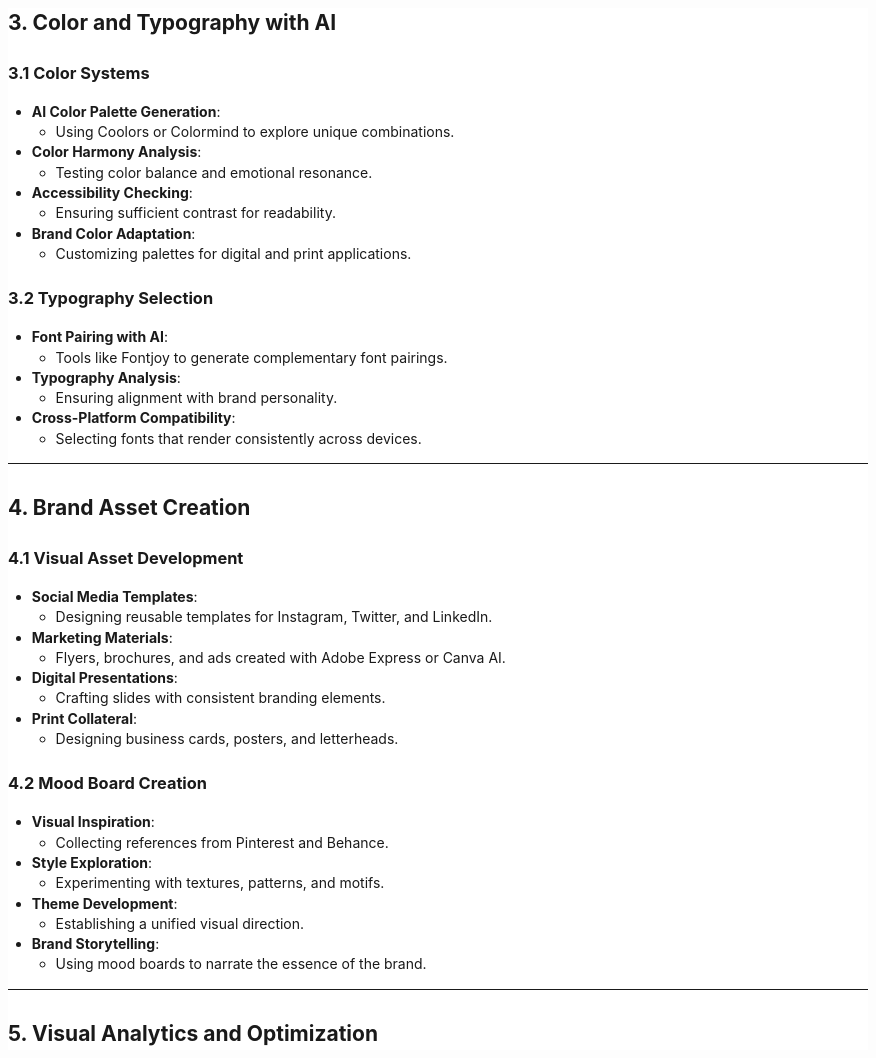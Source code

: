 
## **3. Color and Typography with AI**

### **3.1 Color Systems**
- **AI Color Palette Generation**:
  - Using Coolors or Colormind to explore unique combinations.
- **Color Harmony Analysis**:
  - Testing color balance and emotional resonance.
- **Accessibility Checking**:
  - Ensuring sufficient contrast for readability.
- **Brand Color Adaptation**:
  - Customizing palettes for digital and print applications.

### **3.2 Typography Selection**
- **Font Pairing with AI**:
  - Tools like Fontjoy to generate complementary font pairings.
- **Typography Analysis**:
  - Ensuring alignment with brand personality.
- **Cross-Platform Compatibility**:
  - Selecting fonts that render consistently across devices.

---

## **4. Brand Asset Creation**

### **4.1 Visual Asset Development**
- **Social Media Templates**:
  - Designing reusable templates for Instagram, Twitter, and LinkedIn.
- **Marketing Materials**:
  - Flyers, brochures, and ads created with Adobe Express or Canva AI.
- **Digital Presentations**:
  - Crafting slides with consistent branding elements.
- **Print Collateral**:
  - Designing business cards, posters, and letterheads.

### **4.2 Mood Board Creation**
- **Visual Inspiration**:
  - Collecting references from Pinterest and Behance.
- **Style Exploration**:
  - Experimenting with textures, patterns, and motifs.
- **Theme Development**:
  - Establishing a unified visual direction.
- **Brand Storytelling**:
  - Using mood boards to narrate the essence of the brand.

---

## **5. Visual Analytics and Optimization**
